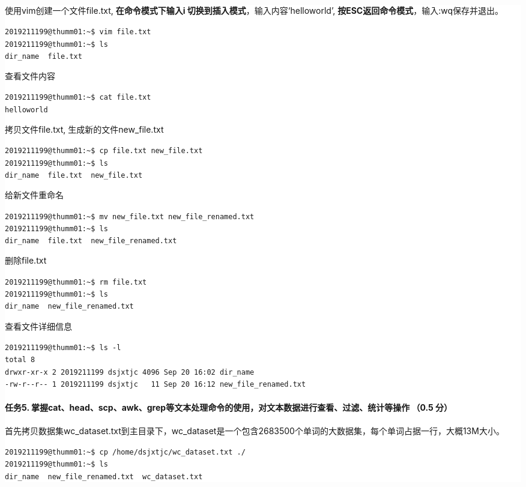 使用vim创建一个文件file.txt, **在命令模式下输入i 切换到插入模式**，输入内容‘helloworld’, **按ESC返回命令模式**，输入:wq保存并退出。

```
2019211199@thumm01:~$ vim file.txt
2019211199@thumm01:~$ ls
dir_name  file.txt
```

查看文件内容

```
2019211199@thumm01:~$ cat file.txt
helloworld
```

拷贝文件file.txt, 生成新的文件new_file.txt

```
2019211199@thumm01:~$ cp file.txt new_file.txt
2019211199@thumm01:~$ ls
dir_name  file.txt  new_file.txt
```

<div STYLE="page-break-after: always;"></div> 
给新文件重命名

```
2019211199@thumm01:~$ mv new_file.txt new_file_renamed.txt
2019211199@thumm01:~$ ls
dir_name  file.txt  new_file_renamed.txt
```

删除file.txt

```
2019211199@thumm01:~$ rm file.txt
2019211199@thumm01:~$ ls
dir_name  new_file_renamed.txt
```

查看文件详细信息

```
2019211199@thumm01:~$ ls -l
total 8
drwxr-xr-x 2 2019211199 dsjxtjc 4096 Sep 20 16:02 dir_name
-rw-r--r-- 1 2019211199 dsjxtjc   11 Sep 20 16:12 new_file_renamed.txt
```

#### 任务5. 掌握cat、head、scp、awk、grep等文本处理命令的使用，对文本数据进行查看、过滤、统计等操作 （0.5 分）

首先拷贝数据集wc_dataset.txt到主目录下，wc_dataset是一个包含2683500个单词的大数据集，每个单词占据一行，大概13M大小。

```
2019211199@thumm01:~$ cp /home/dsjxtjc/wc_dataset.txt ./
2019211199@thumm01:~$ ls
dir_name  new_file_renamed.txt	wc_dataset.txt
```
